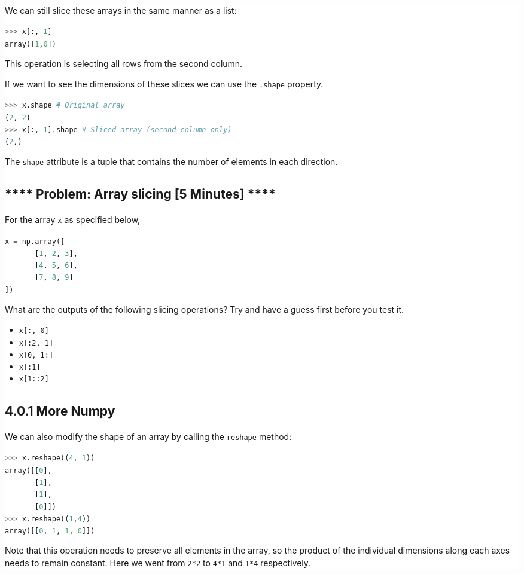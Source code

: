 We can still slice these arrays in the same manner as a list:

```python
>>> x[:, 1]
array([1,0])
```

This operation is selecting all rows from the second column.

If we want to see the dimensions of these slices we can use the `.shape` property.

```python
>>> x.shape # Original array
(2, 2)
>>> x[:, 1].shape # Sliced array (second column only)
(2,)
```

The `shape` attribute is a tuple that contains the number of elements in each direction.

## **** Problem: Array slicing [5 Minutes] ****

For the array `x` as specified below,

```python
x = np.array([
       [1, 2, 3],
       [4, 5, 6],
       [7, 8, 9]
])
```

What are the outputs of the following slicing operations? Try and have a guess first before you test it.

- `x[:, 0]`
- `x[:2, 1]`
- `x[0, 1:]`
- `x[:1]`
- `x[1::2]`

## 4.0.1 More Numpy

We can also modify the shape of an array by calling the `reshape` method:

```python
>>> x.reshape((4, 1))
array([[0],
       [1],
       [1],
       [0]])
>>> x.reshape((1,4))
array([[0, 1, 1, 0]])
```

Note that this operation needs to preserve all elements in the array, so the product of the individual dimensions along each axes needs to remain constant. Here we went from `2*2` to `4*1` and `1*4` respectively.
